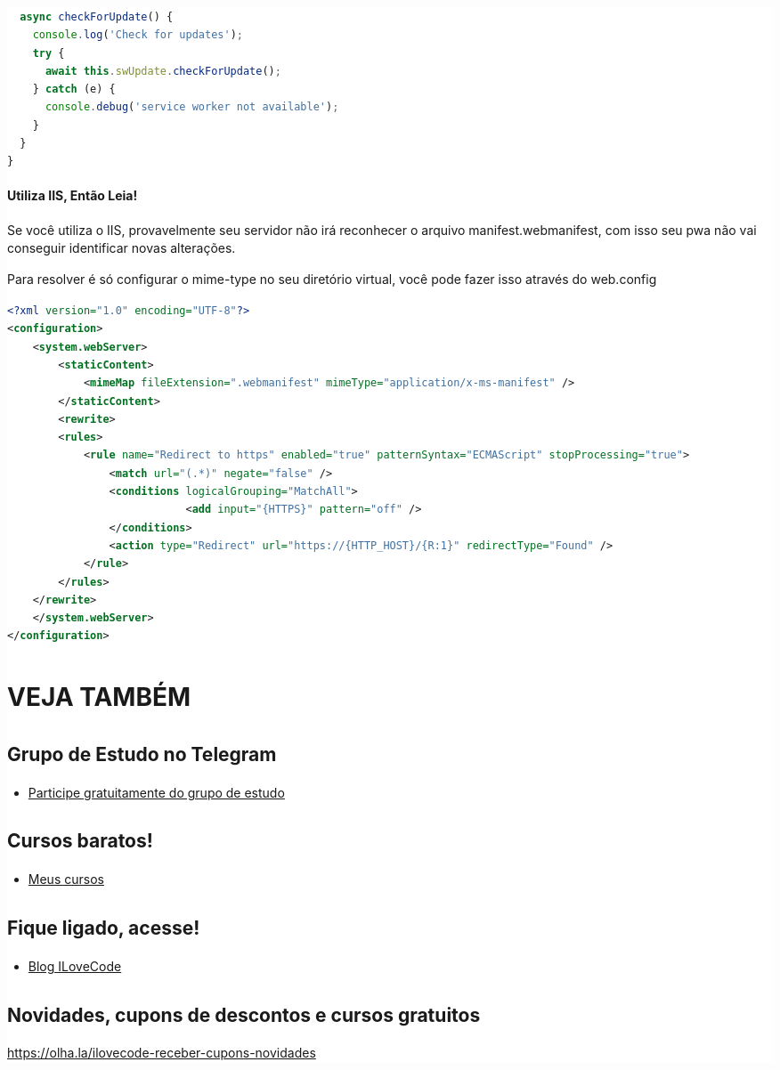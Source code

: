 ```typescript
  async checkForUpdate() {
    console.log('Check for updates');
    try {
      await this.swUpdate.checkForUpdate();
    } catch (e) {
      console.debug('service worker not available');
    }
  }
}

```
#### Utiliza IIS, Então Leia!
Se você utiliza o IIS, provavelmente seu servidor não irá reconhecer o arquivo manifest.webmanifest, com isso seu pwa não vai conseguir identificar novas alterações.

Para resolver é só configurar o mime-type no seu diretório virtual, você pode fazer isso através do web.config
```xml
<?xml version="1.0" encoding="UTF-8"?>
<configuration>
    <system.webServer>
        <staticContent>
            <mimeMap fileExtension=".webmanifest" mimeType="application/x-ms-manifest" />
        </staticContent>
		<rewrite>
		<rules>
			<rule name="Redirect to https" enabled="true" patternSyntax="ECMAScript" stopProcessing="true">
				<match url="(.*)" negate="false" />
				<conditions logicalGrouping="MatchAll">
							<add input="{HTTPS}" pattern="off" />
				</conditions>
				<action type="Redirect" url="https://{HTTP_HOST}/{R:1}" redirectType="Found" />
			</rule>
		</rules>
	</rewrite>
    </system.webServer>
</configuration>

```


# VEJA TAMBÉM
## Grupo de Estudo no Telegram
- [Participe gratuitamente do grupo de estudo](https://t.me/blogilovecode)

## Cursos baratos!
- [Meus cursos](https://olha.la/cursos)

## Fique ligado, acesse!
- [Blog ILoveCode](https://ilovecode.com.br)

## Novidades, cupons de descontos e cursos gratuitos
https://olha.la/ilovecode-receber-cupons-novidades








